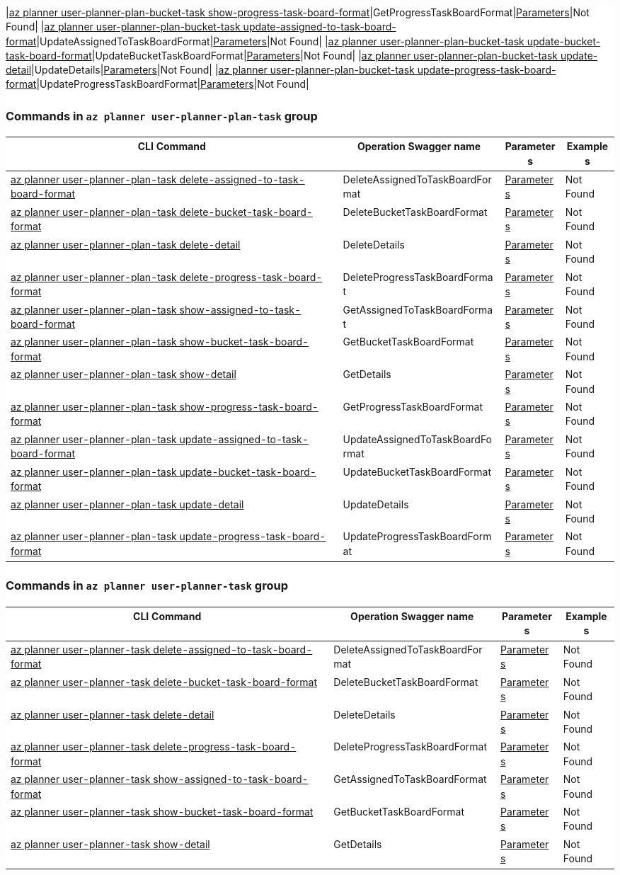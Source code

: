 |[az planner user-planner-plan-bucket-task show-progress-task-board-format](#users.planner.plans.buckets.tasksGetProgressTaskBoardFormat)|GetProgressTaskBoardFormat|[Parameters](#Parametersusers.planner.plans.buckets.tasksGetProgressTaskBoardFormat)|Not Found|
|[az planner user-planner-plan-bucket-task update-assigned-to-task-board-format](#users.planner.plans.buckets.tasksUpdateAssignedToTaskBoardFormat)|UpdateAssignedToTaskBoardFormat|[Parameters](#Parametersusers.planner.plans.buckets.tasksUpdateAssignedToTaskBoardFormat)|Not Found|
|[az planner user-planner-plan-bucket-task update-bucket-task-board-format](#users.planner.plans.buckets.tasksUpdateBucketTaskBoardFormat)|UpdateBucketTaskBoardFormat|[Parameters](#Parametersusers.planner.plans.buckets.tasksUpdateBucketTaskBoardFormat)|Not Found|
|[az planner user-planner-plan-bucket-task update-detail](#users.planner.plans.buckets.tasksUpdateDetails)|UpdateDetails|[Parameters](#Parametersusers.planner.plans.buckets.tasksUpdateDetails)|Not Found|
|[az planner user-planner-plan-bucket-task update-progress-task-board-format](#users.planner.plans.buckets.tasksUpdateProgressTaskBoardFormat)|UpdateProgressTaskBoardFormat|[Parameters](#Parametersusers.planner.plans.buckets.tasksUpdateProgressTaskBoardFormat)|Not Found|

### <a name="CommandsInusers.planner.plans.tasks">Commands in `az planner user-planner-plan-task` group</a>
|CLI Command|Operation Swagger name|Parameters|Examples|
|---------|------------|--------|-----------|
|[az planner user-planner-plan-task delete-assigned-to-task-board-format](#users.planner.plans.tasksDeleteAssignedToTaskBoardFormat)|DeleteAssignedToTaskBoardFormat|[Parameters](#Parametersusers.planner.plans.tasksDeleteAssignedToTaskBoardFormat)|Not Found|
|[az planner user-planner-plan-task delete-bucket-task-board-format](#users.planner.plans.tasksDeleteBucketTaskBoardFormat)|DeleteBucketTaskBoardFormat|[Parameters](#Parametersusers.planner.plans.tasksDeleteBucketTaskBoardFormat)|Not Found|
|[az planner user-planner-plan-task delete-detail](#users.planner.plans.tasksDeleteDetails)|DeleteDetails|[Parameters](#Parametersusers.planner.plans.tasksDeleteDetails)|Not Found|
|[az planner user-planner-plan-task delete-progress-task-board-format](#users.planner.plans.tasksDeleteProgressTaskBoardFormat)|DeleteProgressTaskBoardFormat|[Parameters](#Parametersusers.planner.plans.tasksDeleteProgressTaskBoardFormat)|Not Found|
|[az planner user-planner-plan-task show-assigned-to-task-board-format](#users.planner.plans.tasksGetAssignedToTaskBoardFormat)|GetAssignedToTaskBoardFormat|[Parameters](#Parametersusers.planner.plans.tasksGetAssignedToTaskBoardFormat)|Not Found|
|[az planner user-planner-plan-task show-bucket-task-board-format](#users.planner.plans.tasksGetBucketTaskBoardFormat)|GetBucketTaskBoardFormat|[Parameters](#Parametersusers.planner.plans.tasksGetBucketTaskBoardFormat)|Not Found|
|[az planner user-planner-plan-task show-detail](#users.planner.plans.tasksGetDetails)|GetDetails|[Parameters](#Parametersusers.planner.plans.tasksGetDetails)|Not Found|
|[az planner user-planner-plan-task show-progress-task-board-format](#users.planner.plans.tasksGetProgressTaskBoardFormat)|GetProgressTaskBoardFormat|[Parameters](#Parametersusers.planner.plans.tasksGetProgressTaskBoardFormat)|Not Found|
|[az planner user-planner-plan-task update-assigned-to-task-board-format](#users.planner.plans.tasksUpdateAssignedToTaskBoardFormat)|UpdateAssignedToTaskBoardFormat|[Parameters](#Parametersusers.planner.plans.tasksUpdateAssignedToTaskBoardFormat)|Not Found|
|[az planner user-planner-plan-task update-bucket-task-board-format](#users.planner.plans.tasksUpdateBucketTaskBoardFormat)|UpdateBucketTaskBoardFormat|[Parameters](#Parametersusers.planner.plans.tasksUpdateBucketTaskBoardFormat)|Not Found|
|[az planner user-planner-plan-task update-detail](#users.planner.plans.tasksUpdateDetails)|UpdateDetails|[Parameters](#Parametersusers.planner.plans.tasksUpdateDetails)|Not Found|
|[az planner user-planner-plan-task update-progress-task-board-format](#users.planner.plans.tasksUpdateProgressTaskBoardFormat)|UpdateProgressTaskBoardFormat|[Parameters](#Parametersusers.planner.plans.tasksUpdateProgressTaskBoardFormat)|Not Found|

### <a name="CommandsInusers.planner.tasks">Commands in `az planner user-planner-task` group</a>
|CLI Command|Operation Swagger name|Parameters|Examples|
|---------|------------|--------|-----------|
|[az planner user-planner-task delete-assigned-to-task-board-format](#users.planner.tasksDeleteAssignedToTaskBoardFormat)|DeleteAssignedToTaskBoardFormat|[Parameters](#Parametersusers.planner.tasksDeleteAssignedToTaskBoardFormat)|Not Found|
|[az planner user-planner-task delete-bucket-task-board-format](#users.planner.tasksDeleteBucketTaskBoardFormat)|DeleteBucketTaskBoardFormat|[Parameters](#Parametersusers.planner.tasksDeleteBucketTaskBoardFormat)|Not Found|
|[az planner user-planner-task delete-detail](#users.planner.tasksDeleteDetails)|DeleteDetails|[Parameters](#Parametersusers.planner.tasksDeleteDetails)|Not Found|
|[az planner user-planner-task delete-progress-task-board-format](#users.planner.tasksDeleteProgressTaskBoardFormat)|DeleteProgressTaskBoardFormat|[Parameters](#Parametersusers.planner.tasksDeleteProgressTaskBoardFormat)|Not Found|
|[az planner user-planner-task show-assigned-to-task-board-format](#users.planner.tasksGetAssignedToTaskBoardFormat)|GetAssignedToTaskBoardFormat|[Parameters](#Parametersusers.planner.tasksGetAssignedToTaskBoardFormat)|Not Found|
|[az planner user-planner-task show-bucket-task-board-format](#users.planner.tasksGetBucketTaskBoardFormat)|GetBucketTaskBoardFormat|[Parameters](#Parametersusers.planner.tasksGetBucketTaskBoardFormat)|Not Found|
|[az planner user-planner-task show-detail](#users.planner.tasksGetDetails)|GetDetails|[Parameters](#Parametersusers.planner.tasksGetDetails)|Not Found|